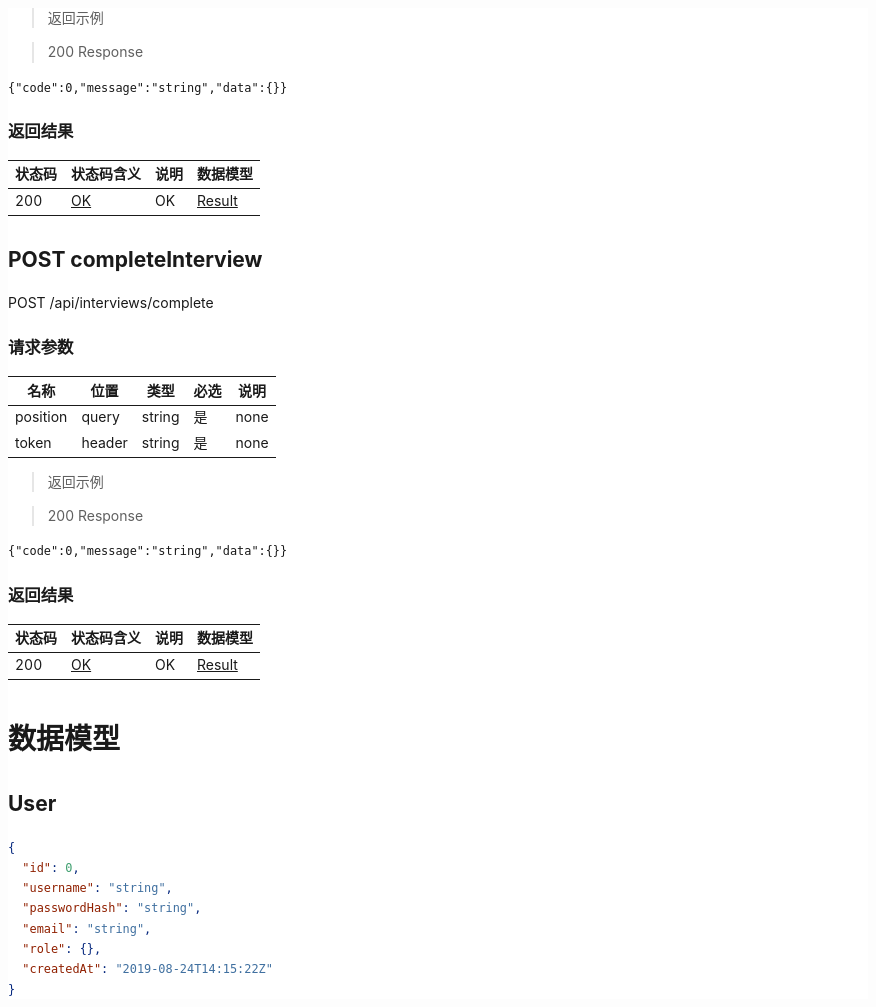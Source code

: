 > 返回示例

> 200 Response

```
{"code":0,"message":"string","data":{}}
```

### 返回结果

|状态码|状态码含义|说明|数据模型|
|---|---|---|---|
|200|[OK](https://tools.ietf.org/html/rfc7231#section-6.3.1)|OK|[Result](#schemaresult)|

<a id="opIdcompleteInterview"></a>

## POST completeInterview

POST /api/interviews/complete

### 请求参数

|名称|位置|类型|必选|说明|
|---|---|---|---|---|
|position|query|string| 是 |none|
|token|header|string| 是 |none|

> 返回示例

> 200 Response

```
{"code":0,"message":"string","data":{}}
```

### 返回结果

|状态码|状态码含义|说明|数据模型|
|---|---|---|---|
|200|[OK](https://tools.ietf.org/html/rfc7231#section-6.3.1)|OK|[Result](#schemaresult)|

# 数据模型

<h2 id="tocS_User">User</h2>

<a id="schemauser"></a>
<a id="schema_User"></a>
<a id="tocSuser"></a>
<a id="tocsuser"></a>

```json
{
  "id": 0,
  "username": "string",
  "passwordHash": "string",
  "email": "string",
  "role": {},
  "createdAt": "2019-08-24T14:15:22Z"
}

```

